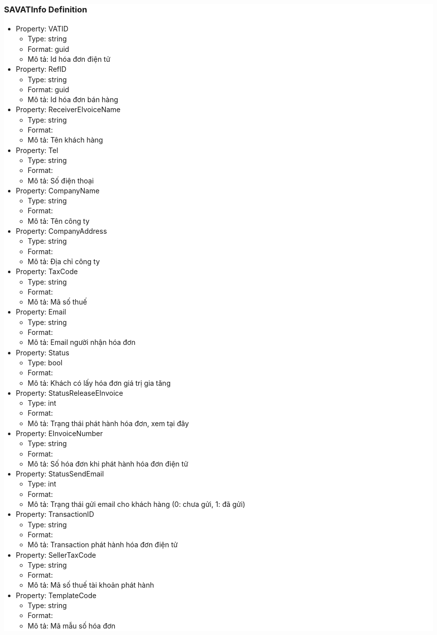 
### SAVATInfo Definition



* Property: VATID
  * Type: string
  * Format: guid
  * Mô tả: Id hóa đơn điện tử
* Property: RefID
  * Type: string
  * Format: guid
  * Mô tả: Id hóa đơn bán hàng
* Property: ReceiverEIvoiceName
  * Type: string
  * Format: 
  * Mô tả: Tên khách hàng
* Property: Tel
  * Type: string
  * Format: 
  * Mô tả: Số điện thoại
* Property: CompanyName
  * Type: string
  * Format: 
  * Mô tả: Tên công ty
* Property: CompanyAddress
  * Type: string
  * Format: 
  * Mô tả: Địa chỉ công ty
* Property: TaxCode
  * Type: string
  * Format: 
  * Mô tả: Mã số thuế
* Property: Email
  * Type: string
  * Format: 
  * Mô tả: Email người nhận hóa đơn
* Property: Status
  * Type: bool
  * Format: 
  * Mô tả: Khách có lấy hóa đơn giá trị gia tăng
* Property: StatusReleaseEInvoice
  * Type: int
  * Format: 
  * Mô tả: Trạng thái phát hành hóa đơn, xem tại đây
* Property: EInvoiceNumber
  * Type: string
  * Format: 
  * Mô tả: Số hóa đơn khi phát hành hóa đơn điện tử
* Property: StatusSendEmail
  * Type: int
  * Format: 
  * Mô tả: Trạng thái gửi email cho khách hàng (0: chưa gửi, 1: đã gửi)
* Property: TransactionID
  * Type: string
  * Format: 
  * Mô tả: Transaction phát hành hóa đơn điện tử
* Property: SellerTaxCode
  * Type: string
  * Format: 
  * Mô tả: Mã số thuế tài khoản phát hành
* Property: TemplateCode
  * Type: string
  * Format: 
  * Mô tả: Mã mẫu số hóa đơn